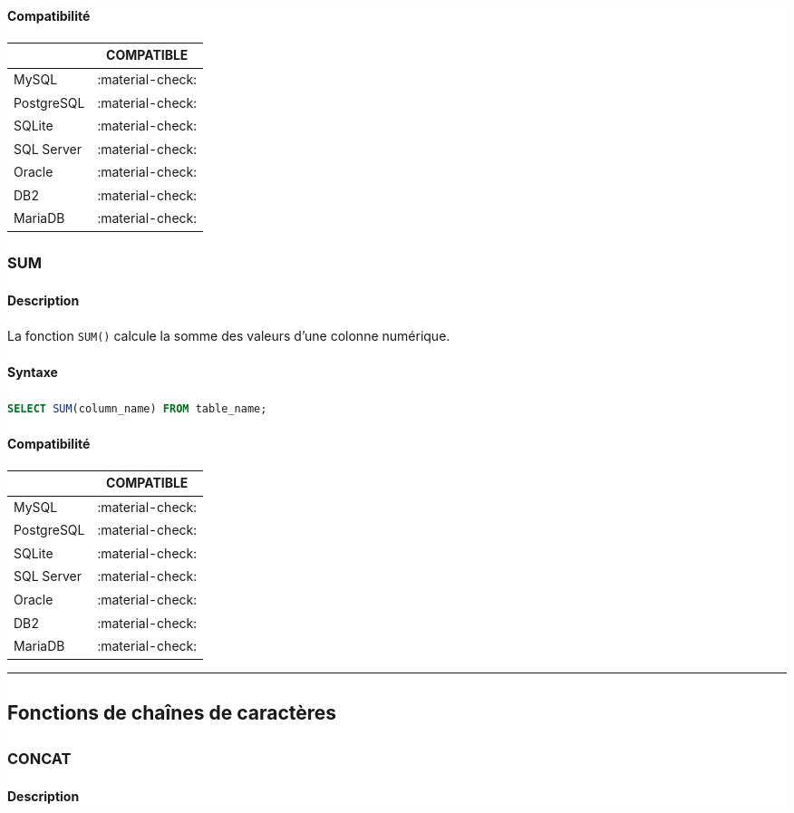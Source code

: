 #### Compatibilité

|            |    COMPATIBLE    |
| ---------- | :--------------: |
| MySQL      | :material-check: |
| PostgreSQL | :material-check: |
| SQLite     | :material-check: |
| SQL Server | :material-check: |
| Oracle     | :material-check: |
| DB2        | :material-check: |
| MariaDB    | :material-check: |

### SUM

#### Description

La fonction `SUM()` calcule la somme des valeurs d’une colonne numérique.

#### Syntaxe

```sql
SELECT SUM(column_name) FROM table_name;
```

#### Compatibilité

|            |    COMPATIBLE    |
| ---------- | :--------------: |
| MySQL      | :material-check: |
| PostgreSQL | :material-check: |
| SQLite     | :material-check: |
| SQL Server | :material-check: |
| Oracle     | :material-check: |
| DB2        | :material-check: |
| MariaDB    | :material-check: |

---

## Fonctions de chaînes de caractères

### CONCAT

#### Description
